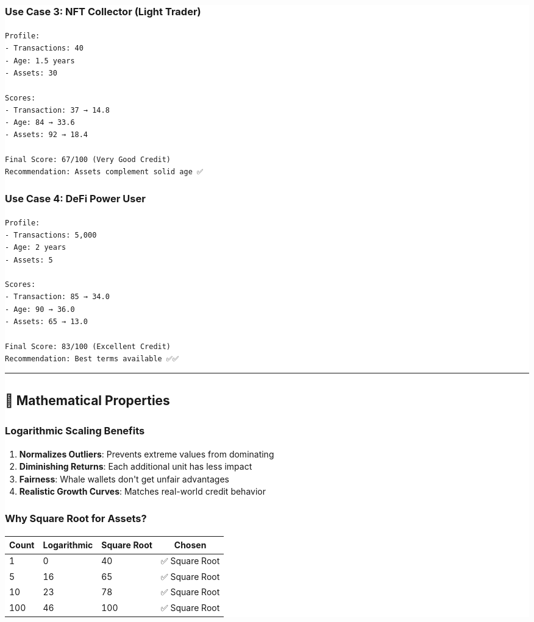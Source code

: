 ### Use Case 3: NFT Collector (Light Trader)

```
Profile:
- Transactions: 40
- Age: 1.5 years
- Assets: 30

Scores:
- Transaction: 37 → 14.8
- Age: 84 → 33.6
- Assets: 92 → 18.4

Final Score: 67/100 (Very Good Credit)
Recommendation: Assets complement solid age ✅
```

### Use Case 4: DeFi Power User

```
Profile:
- Transactions: 5,000
- Age: 2 years
- Assets: 5

Scores:
- Transaction: 85 → 34.0
- Age: 90 → 36.0
- Assets: 65 → 13.0

Final Score: 83/100 (Excellent Credit)
Recommendation: Best terms available ✅✅
```

---

## 🔬 Mathematical Properties

### Logarithmic Scaling Benefits

1. **Normalizes Outliers**: Prevents extreme values from dominating
2. **Diminishing Returns**: Each additional unit has less impact
3. **Fairness**: Whale wallets don't get unfair advantages
4. **Realistic Growth Curves**: Matches real-world credit behavior

### Why Square Root for Assets?

| Count | Logarithmic | Square Root | Chosen         |
| ----- | ----------- | ----------- | -------------- |
| 1     | 0           | 40          | ✅ Square Root |
| 5     | 16          | 65          | ✅ Square Root |
| 10    | 23          | 78          | ✅ Square Root |
| 100   | 46          | 100         | ✅ Square Root |
